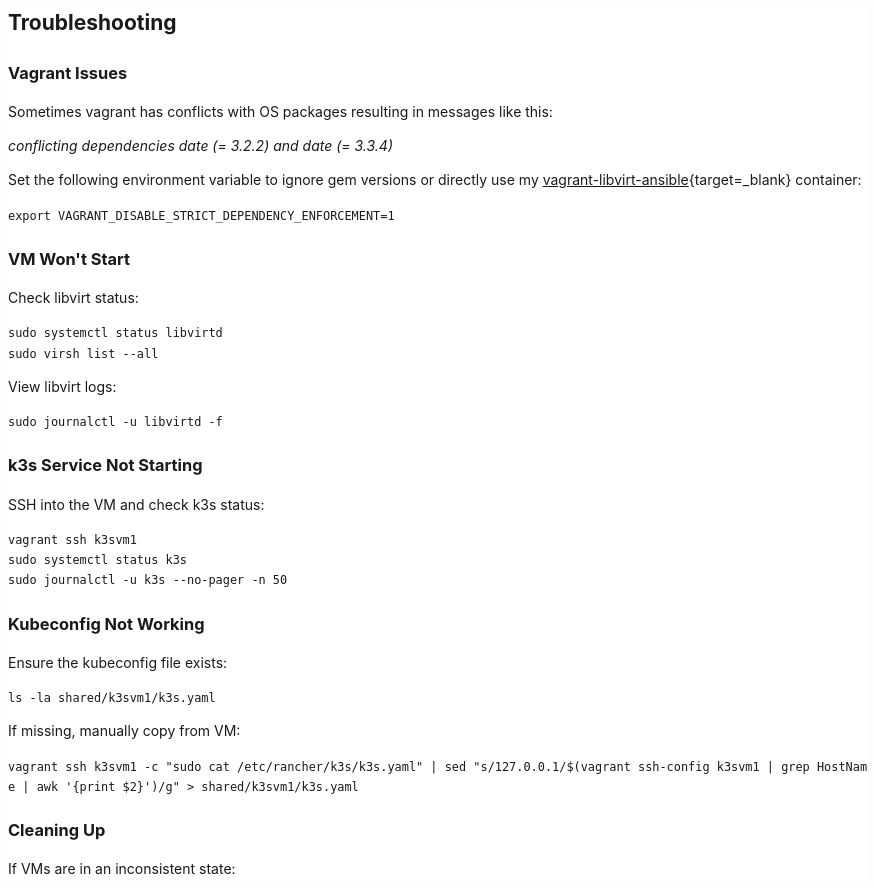 ## Troubleshooting

### Vagrant Issues

Sometimes vagrant has conflicts with OS packages resulting in messages like this:

*conflicting dependencies date (= 3.2.2) and date (= 3.3.4)*

Set the following environment variable to ignore gem versions or directly use my [vagrant-libvirt-ansible](https://github.com/madic-creates/vagrant-libvirt-ansible){target=_blank} container:

```shell
export VAGRANT_DISABLE_STRICT_DEPENDENCY_ENFORCEMENT=1
```

### VM Won't Start

Check libvirt status:

```shell
sudo systemctl status libvirtd
sudo virsh list --all
```

View libvirt logs:

```shell
sudo journalctl -u libvirtd -f
```

### k3s Service Not Starting

SSH into the VM and check k3s status:

```shell
vagrant ssh k3svm1
sudo systemctl status k3s
sudo journalctl -u k3s --no-pager -n 50
```

### Kubeconfig Not Working

Ensure the kubeconfig file exists:

```shell
ls -la shared/k3svm1/k3s.yaml
```

If missing, manually copy from VM:

```shell
vagrant ssh k3svm1 -c "sudo cat /etc/rancher/k3s/k3s.yaml" | sed "s/127.0.0.1/$(vagrant ssh-config k3svm1 | grep HostName | awk '{print $2}')/g" > shared/k3svm1/k3s.yaml
```

### Cleaning Up

If VMs are in an inconsistent state:

